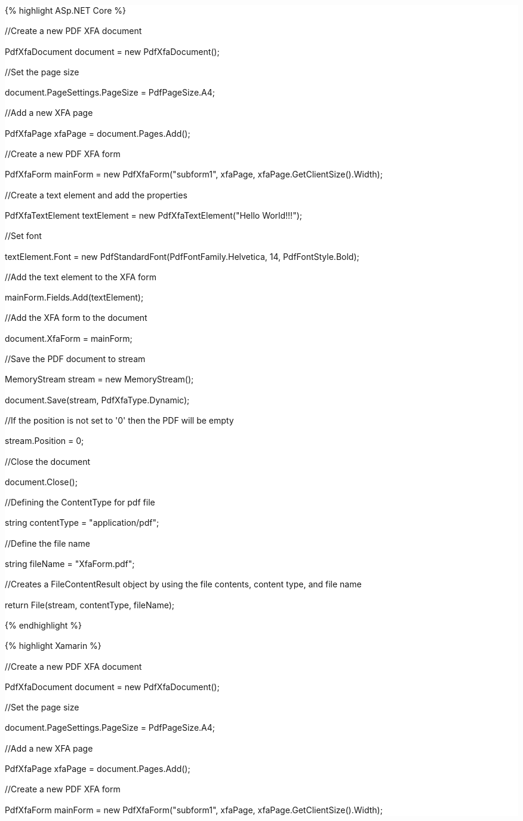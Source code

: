 {% highlight ASp.NET Core %}


//Create a new PDF XFA document

PdfXfaDocument document = new PdfXfaDocument();

//Set the page size

document.PageSettings.PageSize = PdfPageSize.A4;

//Add a new XFA page

PdfXfaPage xfaPage = document.Pages.Add();

//Create a new PDF XFA form

PdfXfaForm mainForm = new PdfXfaForm("subform1", xfaPage, xfaPage.GetClientSize().Width);

//Create a text element and add the properties

PdfXfaTextElement textElement = new PdfXfaTextElement("Hello World!!!");

//Set font

textElement.Font = new PdfStandardFont(PdfFontFamily.Helvetica, 14, PdfFontStyle.Bold);

//Add the text element to the XFA form

mainForm.Fields.Add(textElement);

//Add the XFA form to the document

document.XfaForm = mainForm;

//Save the PDF document to stream

MemoryStream stream = new MemoryStream();

document.Save(stream, PdfXfaType.Dynamic);

//If the position is not set to '0' then the PDF will be empty

stream.Position = 0;

//Close the document

document.Close();

//Defining the ContentType for pdf file

string contentType = "application/pdf";

//Define the file name

string fileName = "XfaForm.pdf";

//Creates a FileContentResult object by using the file contents, content type, and file name

return File(stream, contentType, fileName);



{% endhighlight %}

{% highlight Xamarin %}


//Create a new PDF XFA document

PdfXfaDocument document = new PdfXfaDocument();

//Set the page size

document.PageSettings.PageSize = PdfPageSize.A4;

//Add a new XFA page

PdfXfaPage xfaPage = document.Pages.Add();

//Create a new PDF XFA form

PdfXfaForm mainForm = new PdfXfaForm("subform1", xfaPage, xfaPage.GetClientSize().Width);